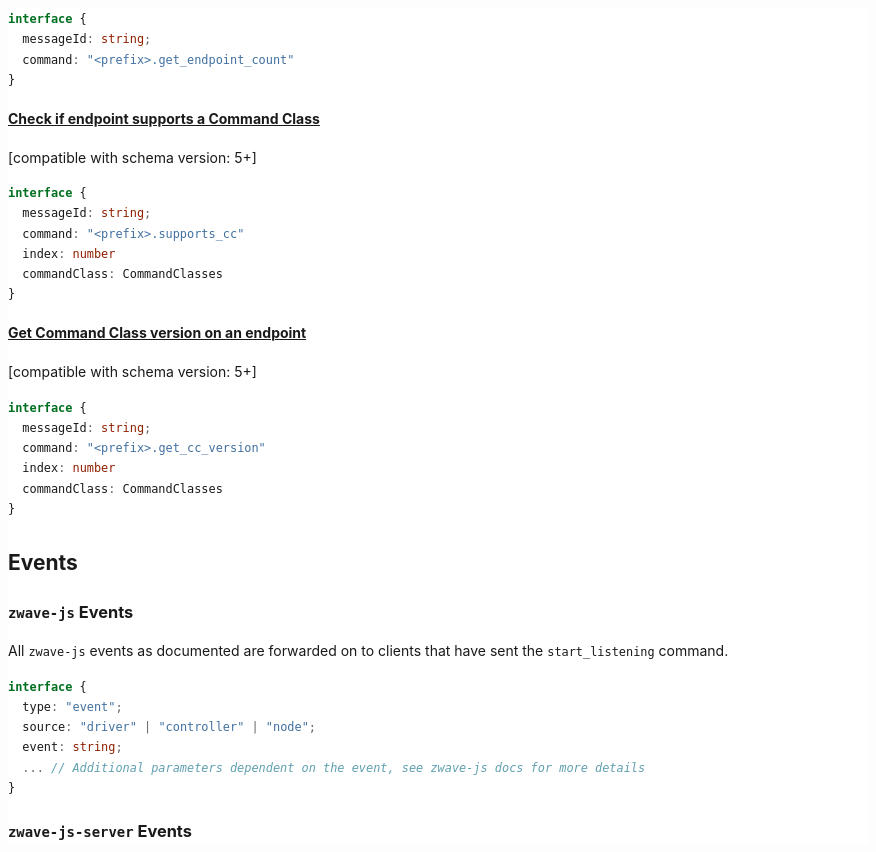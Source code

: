 ```ts
interface {
  messageId: string;
  command: "<prefix>.get_endpoint_count"
}
```

#### [Check if endpoint supports a Command Class](https://zwave-js.github.io/node-zwave-js/#/api/virtual-node-endpoint?id=supportscc)

[compatible with schema version: 5+]

```ts
interface {
  messageId: string;
  command: "<prefix>.supports_cc"
  index: number
  commandClass: CommandClasses
}
```

#### [Get Command Class version on an endpoint](https://zwave-js.github.io/node-zwave-js/#/api/virtual-node-endpoint?id=getccversion)

[compatible with schema version: 5+]

```ts
interface {
  messageId: string;
  command: "<prefix>.get_cc_version"
  index: number
  commandClass: CommandClasses
}
```

## Events

### `zwave-js` Events

All `zwave-js` events as documented are forwarded on to clients that have sent the `start_listening` command.

```ts
interface {
  type: "event";
  source: "driver" | "controller" | "node";
  event: string;
  ... // Additional parameters dependent on the event, see zwave-js docs for more details
}
```

### `zwave-js-server` Events
